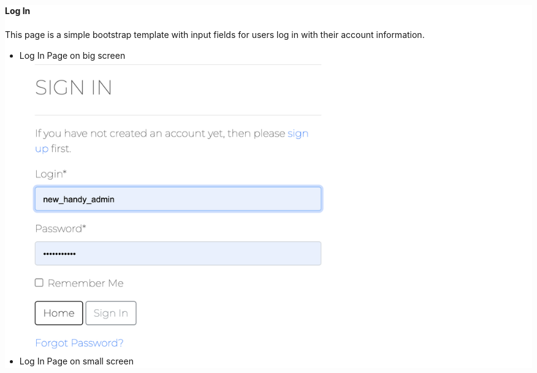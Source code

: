#### Log In

This page is a simple bootstrap template with input fields for users log in with their account information.

- Log In Page on big screen
![image](documentations/pics/log-in-big-screen.png)
- Log In Page on small screen
<p align="center">